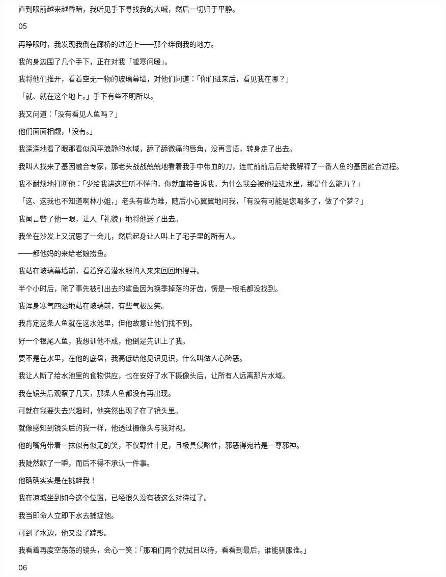 &emsp;&emsp;直到眼前越来越昏暗，我听见手下寻找我的大喊，然后一切归于平静。  
  
&emsp;&emsp;05  
  
&emsp;&emsp;再睁眼时，我发现我倒在廊桥的过道上——那个绊倒我的地方。  
  
&emsp;&emsp;我的身边围了几个手下，正在对我「嘘寒问暖」。  
  
&emsp;&emsp;我将他们推开，看着空无一物的玻璃幕墙，对他们问道：「你们进来后，看见我在哪？」  
  
&emsp;&emsp;「就、就在这个地上。」手下有些不明所以。  
  
&emsp;&emsp;我又问道：「没有看见人鱼吗？」  
  
&emsp;&emsp;他们面面相觑，「没有。」  
  
&emsp;&emsp;我深深地看了眼那看似风平浪静的水域，舔了舔微痛的唇角，没再言语，转身走了出去。  
  
&emsp;&emsp;我叫人找来了基因融合专家，那老头战战兢兢地看着我手中带血的刀，连忙前前后后给我解释了一番人鱼的基因融合过程。  
  
&emsp;&emsp;我不耐烦地打断他：「少给我讲这些听不懂的，你就直接告诉我，为什么我会被他拉进水里，那是什么能力？」  
  
&emsp;&emsp;「这、这我也不知道啊林小姐，」老头有些为难，随后小心翼翼地问我，「有没有可能是您喝多了，做了个梦？」  
  
&emsp;&emsp;我闻言瞥了他一眼，让人「礼貌」地将他送了出去。  
  
&emsp;&emsp;我坐在沙发上又沉思了一会儿，然后起身让人叫上了宅子里的所有人。  
  
&emsp;&emsp;——都他妈的来给老娘捞鱼。  
  
&emsp;&emsp;我站在玻璃幕墙前，看着穿着潜水服的人来来回回地搜寻。  
  
&emsp;&emsp;半个小时后，除了事先被引出去的鲨鱼因为换季掉落的牙齿，愣是一根毛都没找到。  
  
&emsp;&emsp;我浑身寒气四溢地站在玻璃前，有些气极反笑。  
  
&emsp;&emsp;我肯定这条人鱼就在这水池里，但他故意让他们找不到。  
  
&emsp;&emsp;好一个银尾人鱼，我想训他不成，他倒是先训上了我。  
  
&emsp;&emsp;要不是在水里，在他的底盘，我高低给他见识见识，什么叫做人心险恶。  
  
&emsp;&emsp;我让人断了给水池里的食物供应，也在安好了水下摄像头后，让所有人远离那片水域。  
  
&emsp;&emsp;我在镜头后观察了几天，那条人鱼都没有再出现。  
  
&emsp;&emsp;可就在我要失去兴趣时，他突然出现了在了镜头里。  
  
&emsp;&emsp;就像感知到镜头后的我一样，他透过摄像头与我对视。  
  
&emsp;&emsp;他的嘴角带着一抹似有似无的笑，不仅野性十足，且极具侵略性，邪恶得宛若是一尊邪神。  
  
&emsp;&emsp;我陡然默了一瞬，而后不得不承认一件事。  
  
&emsp;&emsp;他确确实实是在挑衅我！  
  
&emsp;&emsp;我在凉城坐到如今这个位置，已经很久没有被这么对待过了。  
  
&emsp;&emsp;我当即命人立即下水去捕捉他。  
  
&emsp;&emsp;可到了水边，他又没了踪影。  
  
&emsp;&emsp;我看着再度空荡荡的镜头，会心一笑：「那咱们两个就拭目以待，看看到最后，谁能驯服谁。」  
  
&emsp;&emsp;06  
  